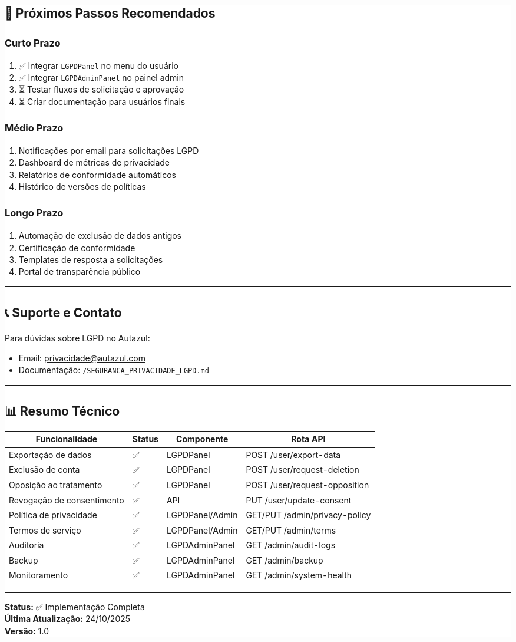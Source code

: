 
## 🔄 Próximos Passos Recomendados

### Curto Prazo
1. ✅ Integrar `LGPDPanel` no menu do usuário
2. ✅ Integrar `LGPDAdminPanel` no painel admin
3. ⏳ Testar fluxos de solicitação e aprovação
4. ⏳ Criar documentação para usuários finais

### Médio Prazo
1. Notificações por email para solicitações LGPD
2. Dashboard de métricas de privacidade
3. Relatórios de conformidade automáticos
4. Histórico de versões de políticas

### Longo Prazo
1. Automação de exclusão de dados antigos
2. Certificação de conformidade
3. Templates de resposta a solicitações
4. Portal de transparência público

---

## 📞 Suporte e Contato

Para dúvidas sobre LGPD no Autazul:
- Email: privacidade@autazul.com
- Documentação: `/SEGURANCA_PRIVACIDADE_LGPD.md`

---

## 📊 Resumo Técnico

| Funcionalidade | Status | Componente | Rota API |
|----------------|--------|------------|----------|
| Exportação de dados | ✅ | LGPDPanel | POST /user/export-data |
| Exclusão de conta | ✅ | LGPDPanel | POST /user/request-deletion |
| Oposição ao tratamento | ✅ | LGPDPanel | POST /user/request-opposition |
| Revogação de consentimento | ✅ | API | PUT /user/update-consent |
| Política de privacidade | ✅ | LGPDPanel/Admin | GET/PUT /admin/privacy-policy |
| Termos de serviço | ✅ | LGPDPanel/Admin | GET/PUT /admin/terms |
| Auditoria | ✅ | LGPDAdminPanel | GET /admin/audit-logs |
| Backup | ✅ | LGPDAdminPanel | GET /admin/backup |
| Monitoramento | ✅ | LGPDAdminPanel | GET /admin/system-health |

---

**Status:** ✅ Implementação Completa  
**Última Atualização:** 24/10/2025  
**Versão:** 1.0
